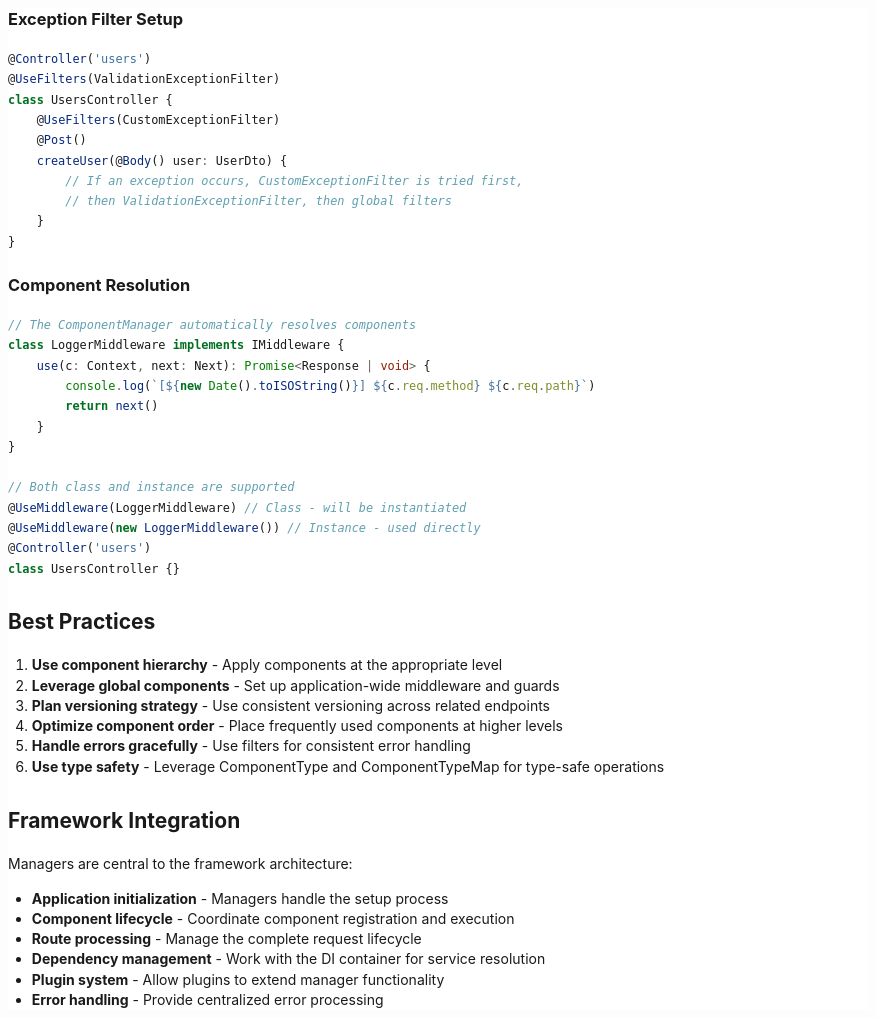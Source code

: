 ### Exception Filter Setup

```typescript
@Controller('users')
@UseFilters(ValidationExceptionFilter)
class UsersController {
	@UseFilters(CustomExceptionFilter)
	@Post()
	createUser(@Body() user: UserDto) {
		// If an exception occurs, CustomExceptionFilter is tried first,
		// then ValidationExceptionFilter, then global filters
	}
}
```

### Component Resolution

```typescript
// The ComponentManager automatically resolves components
class LoggerMiddleware implements IMiddleware {
	use(c: Context, next: Next): Promise<Response | void> {
		console.log(`[${new Date().toISOString()}] ${c.req.method} ${c.req.path}`)
		return next()
	}
}

// Both class and instance are supported
@UseMiddleware(LoggerMiddleware) // Class - will be instantiated
@UseMiddleware(new LoggerMiddleware()) // Instance - used directly
@Controller('users')
class UsersController {}
```

## Best Practices

1. **Use component hierarchy** - Apply components at the appropriate level
2. **Leverage global components** - Set up application-wide middleware and guards
3. **Plan versioning strategy** - Use consistent versioning across related endpoints
4. **Optimize component order** - Place frequently used components at higher levels
5. **Handle errors gracefully** - Use filters for consistent error handling
6. **Use type safety** - Leverage ComponentType and ComponentTypeMap for type-safe operations

## Framework Integration

Managers are central to the framework architecture:

- **Application initialization** - Managers handle the setup process
- **Component lifecycle** - Coordinate component registration and execution
- **Route processing** - Manage the complete request lifecycle
- **Dependency management** - Work with the DI container for service resolution
- **Plugin system** - Allow plugins to extend manager functionality
- **Error handling** - Provide centralized error processing

